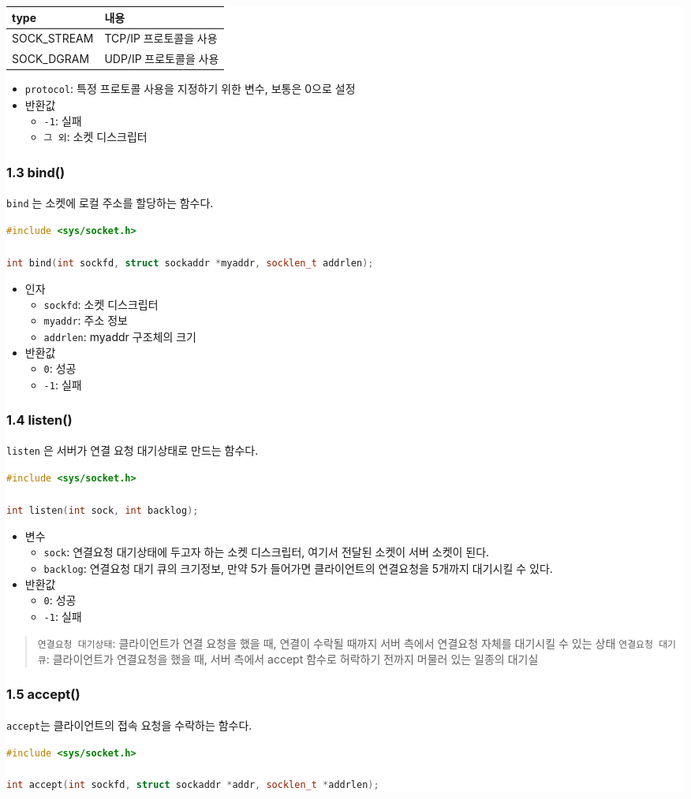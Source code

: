 | type        | 내용              |
|:------------|:----------------|
| SOCK_STREAM | TCP/IP 프로토콜을 사용 |
| SOCK_DGRAM  | UDP/IP 프로토콜을 사용 |

- `protocol`: 특정 프로토콜 사용을 지정하기 위한 변수, 보통은 0으로 설정
- 반환값
    - `-1`: 실패
    - `그 외`: 소켓 디스크립터

### 1.3 bind()

`bind` 는 소켓에 로컬 주소를 할당하는 함수다.

```c++
#include <sys/socket.h>

int bind(int sockfd, struct sockaddr *myaddr, socklen_t addrlen);
```

- 인자
    - `sockfd`: 소켓 디스크립터
    - `myaddr`: 주소 정보
    - `addrlen`: myaddr 구조체의 크기
- 반환값
    - `0`: 성공
    - `-1`: 실패

### 1.4 listen()

`listen` 은 서버가 연결 요청 대기상태로 만드는 함수다.

```c++
#include <sys/socket.h>

int listen(int sock, int backlog);
```

- 변수
    - `sock`: 연결요청 대기상태에 두고자 하는 소켓 디스크립터, 여기서 전달된 소켓이 서버 소켓이 된다.
    - `backlog`: 연결요청 대기 큐의 크기정보, 만약 5가 들어가면 클라이언트의 연결요청을 5개까지 대기시킬 수 있다.
- 반환값
    - `0`: 성공
    - `-1`: 실패

> `연결요청 대기상태`: 클라이언트가 연결 요청을 했을 때, 연결이 수락될 때까지 서버 측에서 연결요청 자체를 대기시킬 수 있는 상태
> `연결요청 대기 큐`: 클라이언트가 연결요청을 했을 때, 서버 측에서 accept 함수로 허락하기 전까지 머물러 있는 일종의 대기실

### 1.5 accept()

`accept`는 클라이언트의 접속 요청을 수락하는 함수다.

```c++
#include <sys/socket.h>

int accept(int sockfd, struct sockaddr *addr, socklen_t *addrlen);
```
